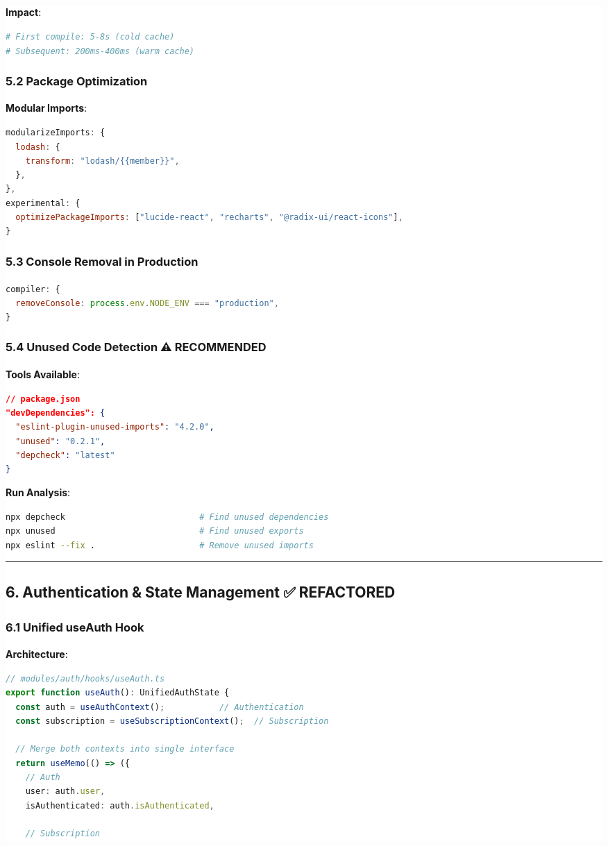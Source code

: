 **Impact**:
```bash
# First compile: 5-8s (cold cache)
# Subsequent: 200ms-400ms (warm cache)
```

### 5.2 Package Optimization

**Modular Imports**:
```javascript
modularizeImports: {
  lodash: {
    transform: "lodash/{{member}}",
  },
},
experimental: {
  optimizePackageImports: ["lucide-react", "recharts", "@radix-ui/react-icons"],
}
```

### 5.3 Console Removal in Production

```javascript
compiler: {
  removeConsole: process.env.NODE_ENV === "production",
}
```

### 5.4 Unused Code Detection ⚠️ **RECOMMENDED**

**Tools Available**:
```json
// package.json
"devDependencies": {
  "eslint-plugin-unused-imports": "4.2.0",
  "unused": "0.2.1",
  "depcheck": "latest"
}
```

**Run Analysis**:
```bash
npx depcheck                           # Find unused dependencies
npx unused                             # Find unused exports
npx eslint --fix .                     # Remove unused imports
```

---

## 6. Authentication & State Management ✅ **REFACTORED**

### 6.1 Unified useAuth Hook

**Architecture**:
```typescript
// modules/auth/hooks/useAuth.ts
export function useAuth(): UnifiedAuthState {
  const auth = useAuthContext();           // Authentication
  const subscription = useSubscriptionContext();  // Subscription

  // Merge both contexts into single interface
  return useMemo(() => ({
    // Auth
    user: auth.user,
    isAuthenticated: auth.isAuthenticated,
    
    // Subscription
```